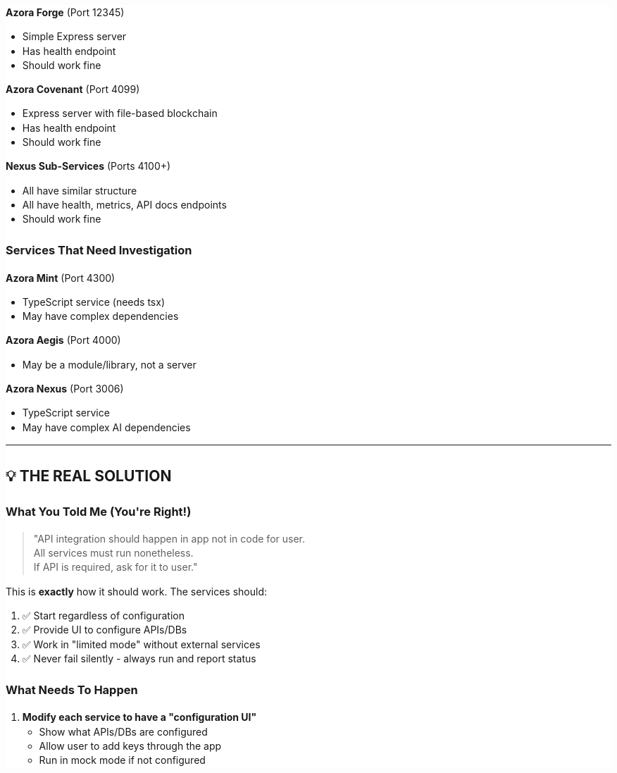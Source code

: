 **Azora Forge** (Port 12345)

- Simple Express server
- Has health endpoint
- Should work fine

**Azora Covenant** (Port 4099)

- Express server with file-based blockchain
- Has health endpoint
- Should work fine

**Nexus Sub-Services** (Ports 4100+)

- All have similar structure
- All have health, metrics, API docs endpoints
- Should work fine

### Services That Need Investigation

**Azora Mint** (Port 4300)

- TypeScript service (needs tsx)
- May have complex dependencies

**Azora Aegis** (Port 4000)

- May be a module/library, not a server

**Azora Nexus** (Port 3006)

- TypeScript service
- May have complex AI dependencies

---

## 💡 THE REAL SOLUTION

### What You Told Me (You're Right!)

> "API integration should happen in app not in code for user.  
> All services must run nonetheless.  
> If API is required, ask for it to user."

This is **exactly** how it should work. The services should:

1. ✅ Start regardless of configuration
2. ✅ Provide UI to configure APIs/DBs
3. ✅ Work in "limited mode" without external services
4. ✅ Never fail silently - always run and report status

### What Needs To Happen

1. **Modify each service to have a "configuration UI"**
   - Show what APIs/DBs are configured
   - Allow user to add keys through the app
   - Run in mock mode if not configured
